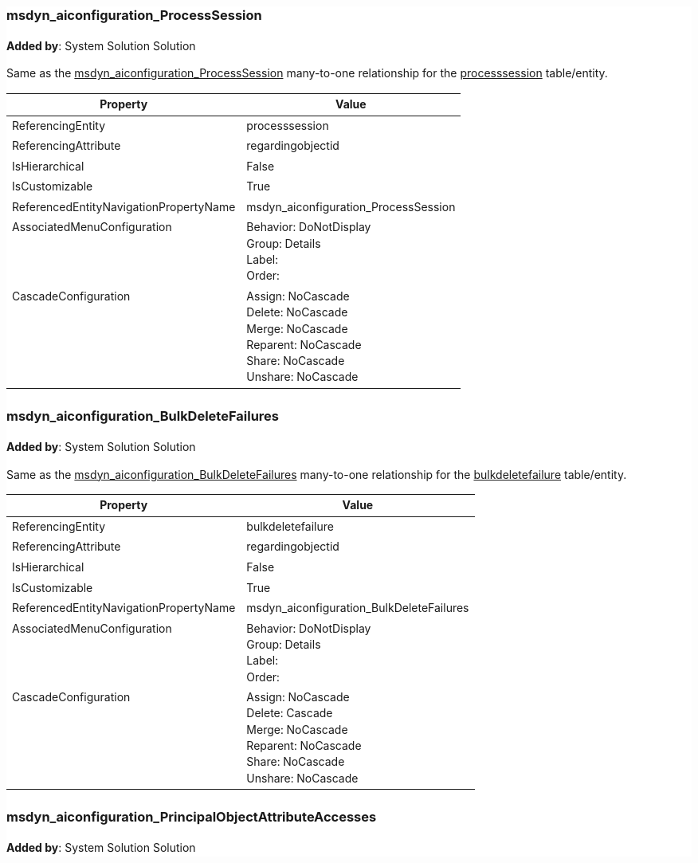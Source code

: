 
### <a name="BKMK_msdyn_aiconfiguration_ProcessSession"></a> msdyn_aiconfiguration_ProcessSession

**Added by**: System Solution Solution

Same as the [msdyn_aiconfiguration_ProcessSession](processsession.md#BKMK_msdyn_aiconfiguration_ProcessSession) many-to-one relationship for the [processsession](processsession.md) table/entity.

|Property|Value|
|--------|-----|
|ReferencingEntity|processsession|
|ReferencingAttribute|regardingobjectid|
|IsHierarchical|False|
|IsCustomizable|True|
|ReferencedEntityNavigationPropertyName|msdyn_aiconfiguration_ProcessSession|
|AssociatedMenuConfiguration|Behavior: DoNotDisplay<br />Group: Details<br />Label: <br />Order: |
|CascadeConfiguration|Assign: NoCascade<br />Delete: NoCascade<br />Merge: NoCascade<br />Reparent: NoCascade<br />Share: NoCascade<br />Unshare: NoCascade|


### <a name="BKMK_msdyn_aiconfiguration_BulkDeleteFailures"></a> msdyn_aiconfiguration_BulkDeleteFailures

**Added by**: System Solution Solution

Same as the [msdyn_aiconfiguration_BulkDeleteFailures](bulkdeletefailure.md#BKMK_msdyn_aiconfiguration_BulkDeleteFailures) many-to-one relationship for the [bulkdeletefailure](bulkdeletefailure.md) table/entity.

|Property|Value|
|--------|-----|
|ReferencingEntity|bulkdeletefailure|
|ReferencingAttribute|regardingobjectid|
|IsHierarchical|False|
|IsCustomizable|True|
|ReferencedEntityNavigationPropertyName|msdyn_aiconfiguration_BulkDeleteFailures|
|AssociatedMenuConfiguration|Behavior: DoNotDisplay<br />Group: Details<br />Label: <br />Order: |
|CascadeConfiguration|Assign: NoCascade<br />Delete: Cascade<br />Merge: NoCascade<br />Reparent: NoCascade<br />Share: NoCascade<br />Unshare: NoCascade|


### <a name="BKMK_msdyn_aiconfiguration_PrincipalObjectAttributeAccesses"></a> msdyn_aiconfiguration_PrincipalObjectAttributeAccesses

**Added by**: System Solution Solution
